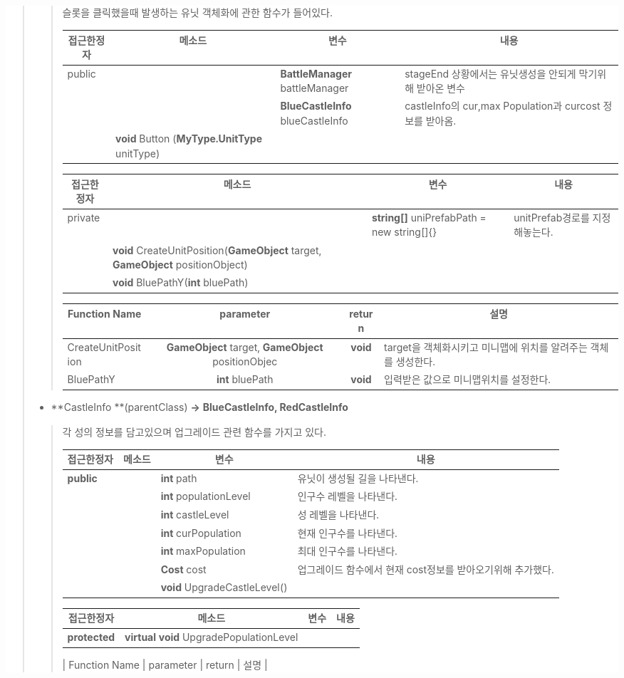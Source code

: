 >
> > 슬롯을 클릭했을때 발생하는 유닛 객체화에 관한 함수가 들어있다.
> >
> > | 접근한정자 | 메소드                                         | 변수                              | 내용                                                       |
> > | ---------- | ---------------------------------------------- | --------------------------------- | ---------------------------------------------------------- |
> > | public     |                                                | **BattleManager** battleManager   | stageEnd 상황에서는 유닛생성을 안되게 막기위해 받아온 변수 |
> > |            |                                                | **BlueCastleInfo** blueCastleInfo | castleInfo의 cur,max Population과 curcost 정보를 받아옴.   |
> > |            | **void** Button (**MyType.UnitType** unitType) |                                   |                                                            |
> >
> > | 접근한정자 | 메소드                                                       | 변수                                        | 내용                           |
> > | ---------- | ------------------------------------------------------------ | ------------------------------------------- | ------------------------------ |
> > | private    |                                                              | **string[]** uniPrefabPath = new string[]{} | unitPrefab경로를 지정해놓는다. |
> > |            | **void** CreateUnitPosition(**GameObject** target, **GameObject** positionObject) |                                             |                                |
> > |            | **void** BluePathY(**int** bluePath)                         |                                             |                                |
> >
> > | Function Name      |                      parameter                      |  return  | 설명                                                         |
> > | ------------------ | :-------------------------------------------------: | :------: | ------------------------------------------------------------ |
> > | CreateUnitPosition | **GameObject** target, **GameObject** positionObjec | **void** | target을 객체화시키고 미니맵에 위치를 알려주는 객체를 생성한다. |
> > | BluePathY          |                  **int** bluePath                   | **void** | 입력받은 값으로 미니맵위치를 설정한다.                       |
> >
>
> - **CastleInfo **(parentClass)  **->** **BlueCastleInfo, RedCastleInfo**
>
> > 각 성의 정보를 담고있으며 업그레이드 관련 함수를 가지고 있다.
> >
> > | 접근한정자 | 메소드 | 변수                          | 내용                                                       |
> > | ---------- | ------ | ----------------------------- | ---------------------------------------------------------- |
> > | **public** |        | **int** path                  | 유닛이 생성될 길을 나타낸다.                               |
> > |            |        | **int** populationLevel       | 인구수 레벨을 나타낸다.                                    |
> > |            |        | **int** castleLevel           | 성 레벨을 나타낸다.                                        |
> > |            |        | **int** curPopulation         | 현재 인구수를 나타낸다.                                    |
> > |            |        | **int** maxPopulation         | 최대 인구수를 나타낸다.                                    |
> > |            |        | **Cost** cost                 | 업그레이드 함수에서 현재 cost정보를 받아오기위해 추가했다. |
> > |            |        | **void** UpgradeCastleLevel() |                                                            |
> >
> > | 접근한정자    | 메소드                                  | 변수 | 내용 |
> > | ------------- | --------------------------------------- | ---- | ---- |
> > | **protected** | **virtual void** UpgradePopulationLevel |      |      |
> >
> > | Function Name          | parameter |  return  | 설명                                                         |